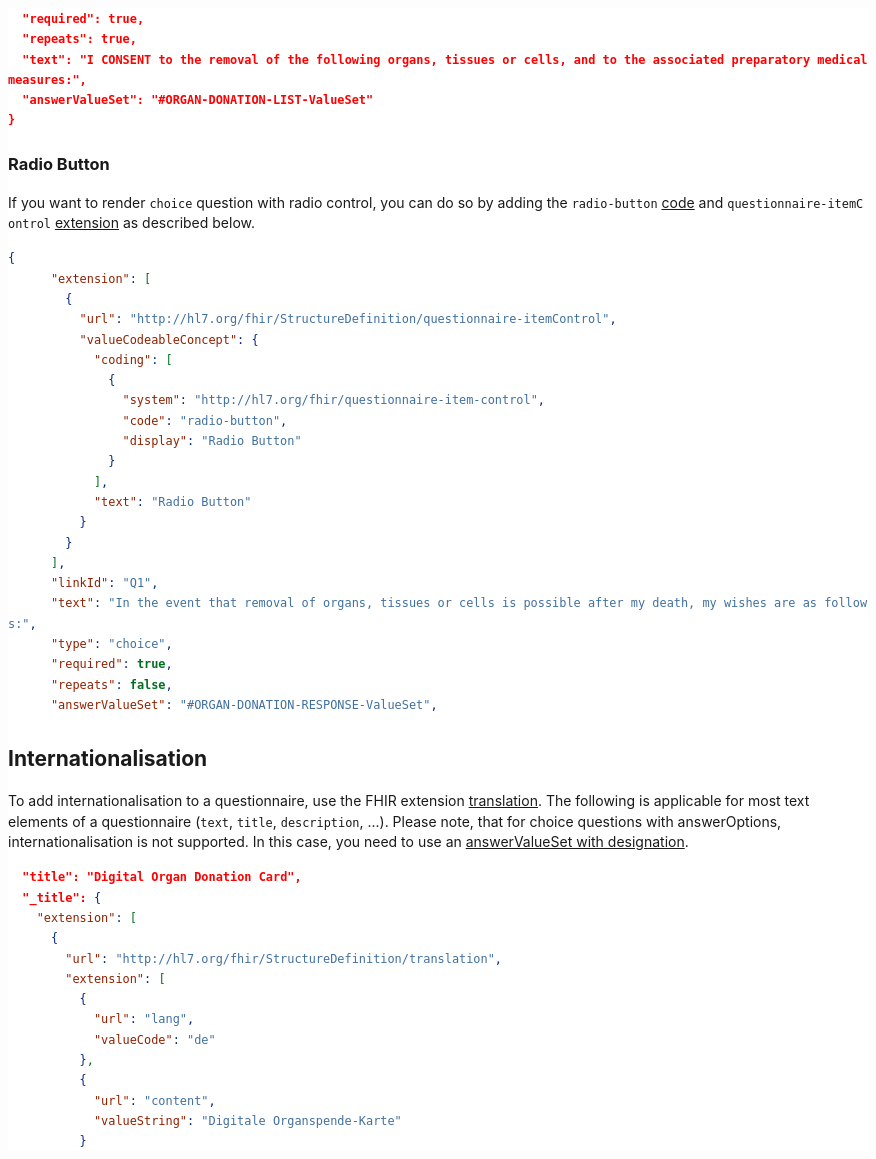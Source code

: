 ```json
  "required": true,
  "repeats": true,
  "text": "I CONSENT to the removal of the following organs, tissues or cells, and to the associated preparatory medical measures:",
  "answerValueSet": "#ORGAN-DONATION-LIST-ValueSet"
}
```

### Radio Button

If you want to render `choice` question with radio control, you can do so by adding the `radio-button` [code](http://hl7.org/fhir/questionnaire-item-control) and `questionnaire-itemControl` [extension](http://hl7.org/fhir/StructureDefinition/questionnaire-itemControl) as described below.

```json
{
      "extension": [
        {
          "url": "http://hl7.org/fhir/StructureDefinition/questionnaire-itemControl",
          "valueCodeableConcept": {
            "coding": [
              {
                "system": "http://hl7.org/fhir/questionnaire-item-control",
                "code": "radio-button",
                "display": "Radio Button"
              }
            ],
            "text": "Radio Button"
          }
        }
      ],
      "linkId": "Q1",
      "text": "In the event that removal of organs, tissues or cells is possible after my death, my wishes are as follows:",
      "type": "choice",
      "required": true,
      "repeats": false,
      "answerValueSet": "#ORGAN-DONATION-RESPONSE-ValueSet",
```

## Internationalisation

To add internationalisation to a questionnaire, use the FHIR extension [translation](http://hl7.org/fhir/StructureDefinition/translation). The following is applicable for most text elements of a questionnaire (`text`, `title`, `description`, ...).
Please note, that for choice questions with answerOptions, internationalisation is not supported. In this case, you need to use an [answerValueSet with designation](https://www.hl7.org/fhir/valueset-definitions.html#ValueSet.compose.include.concept.designation).

```json
  "title": "Digital Organ Donation Card",
  "_title": {
    "extension": [
      {
        "url": "http://hl7.org/fhir/StructureDefinition/translation",
        "extension": [
          {
            "url": "lang",
            "valueCode": "de"
          },
          {
            "url": "content",
            "valueString": "Digitale Organspende-Karte"
          }
```